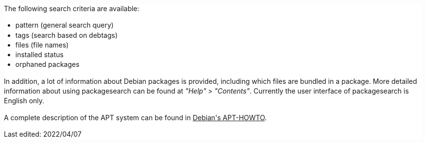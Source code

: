 The following search criteria are available:

+ pattern (general search query)
+ tags (search based on debtags)
+ files (file names)
+ installed status
+ orphaned packages

In addition, a lot of information about Debian packages is provided, including which files are bundled in a package. More detailed information about using packagesearch can be found at *"Help"* > *"Contents"*. Currently the user interface of packagesearch is English only.

A complete description of the APT system can be found in [Debian's APT-HOWTO](https://wiki.debian.org/DebianPackageManagement).

<div id="rev">Last edited: 2022/04/07</div>
